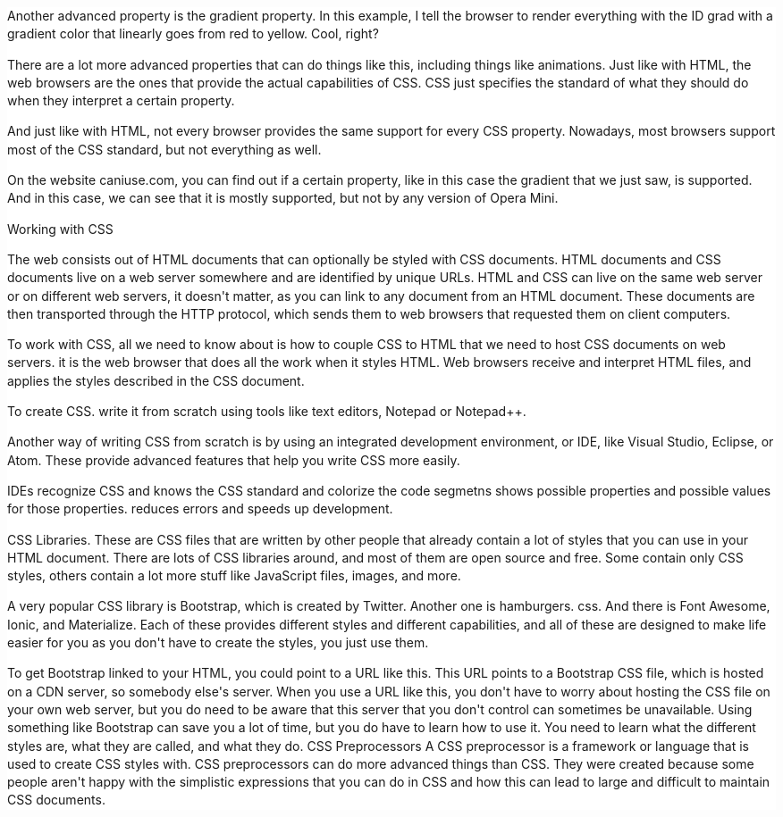 Another advanced property is the gradient property. In this example, I tell the browser to render everything with the ID grad with a gradient color that linearly goes from red to yellow. Cool, right?


There are a lot more advanced properties that can do things like this, including things like animations. Just like with HTML, the web browsers are the ones that provide the actual capabilities of CSS. CSS just specifies the standard of what they should do when they interpret a certain property.

And just like with HTML, not every browser provides the same support for every CSS property. Nowadays, most browsers support most of the CSS standard, but not everything as well.

On the website caniuse.com, you can find out if a certain property, like in this case the gradient that we just saw, is supported. And in this case, we can see that it is mostly supported, but not by any version of Opera Mini.

Working with CSS

The web consists out of HTML documents that can optionally be styled with CSS documents.
HTML documents and CSS documents live on a web server somewhere and are identified by unique URLs.
HTML and CSS can live on the same web server or on different web servers, it doesn't matter, as you can link to any document from an HTML document.
These documents are then transported through the HTTP protocol, which sends them to web browsers that requested them on client computers.

To work with CSS, all we need to know about is
how to couple CSS to HTML
that we need to host CSS documents on web servers.
it is the web browser that does all the work when it styles HTML.
Web browsers receive and interpret HTML files, and applies the styles described in the CSS document.

To create CSS.
write it from scratch using tools like text editors, Notepad or Notepad++.

Another way of writing CSS from scratch is by using an integrated development environment, or IDE, like Visual Studio, Eclipse, or Atom. These provide advanced features that help you write CSS more easily.

IDEs recognize CSS and knows the CSS standard and colorize the code segmetns
shows possible properties and possible values for those properties.
reduces errors and speeds up development.

CSS Libraries.
These are CSS files that are written by other people that already contain a lot of styles that you can use in your HTML document.
There are lots of CSS libraries around, and most of them are open source and free.
Some contain only CSS styles, others contain a lot more stuff like JavaScript files, images, and more.

A very popular CSS library is Bootstrap, which is created by Twitter.
Another one is hamburgers. css. And there is Font Awesome, Ionic, and Materialize.
Each of these provides different styles and different capabilities, and all of these are designed to make life easier for you as you don't have to create the styles, you just use them.

To get Bootstrap linked to your HTML, you could point to a URL like this.
This URL points to a Bootstrap CSS file, which is hosted on a CDN server, so somebody else's server. When you use a URL like this, you don't have to worry about hosting the CSS file on your own web server, but you do need to be aware that this server that you don't control can sometimes be unavailable.
Using something like Bootstrap can save you a lot of time, but you do have to learn how to use it. You need to learn what the different styles are, what they are called, and what they do.
CSS Preprocessors
A CSS preprocessor is a framework or language that is used to create CSS styles with.
CSS preprocessors can do more advanced things than CSS.
They were created because some people aren't happy with the simplistic expressions that you can do in CSS and how this can lead to large and difficult to maintain CSS documents.
